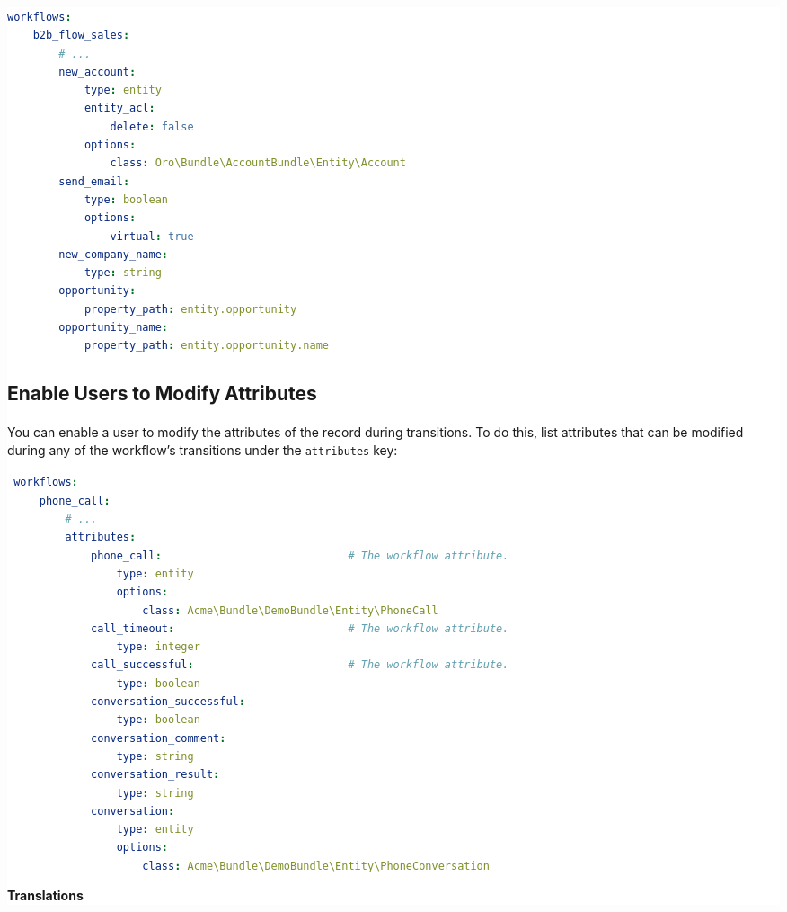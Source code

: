 ```yaml
workflows:
    b2b_flow_sales:
        # ...
        new_account:
            type: entity
            entity_acl:
                delete: false
            options:
                class: Oro\Bundle\AccountBundle\Entity\Account
        send_email:
            type: boolean
            options:
                virtual: true
        new_company_name:
            type: string
        opportunity:
            property_path: entity.opportunity
        opportunity_name:
            property_path: entity.opportunity.name
```

## Enable Users to Modify Attributes

You can enable a user to modify the attributes of the record during transitions. To do this, list attributes that can be modified during any of the workflow’s transitions under the `attributes` key:

```yaml
 workflows:
     phone_call:
         # ...
         attributes:
             phone_call:                             # The workflow attribute.
                 type: entity
                 options:
                     class: Acme\Bundle\DemoBundle\Entity\PhoneCall
             call_timeout:                           # The workflow attribute.
                 type: integer
             call_successful:                        # The workflow attribute.
                 type: boolean
             conversation_successful:
                 type: boolean
             conversation_comment:
                 type: string
             conversation_result:
                 type: string
             conversation:
                 type: entity
                 options:
                     class: Acme\Bundle\DemoBundle\Entity\PhoneConversation
```

**Translations**
